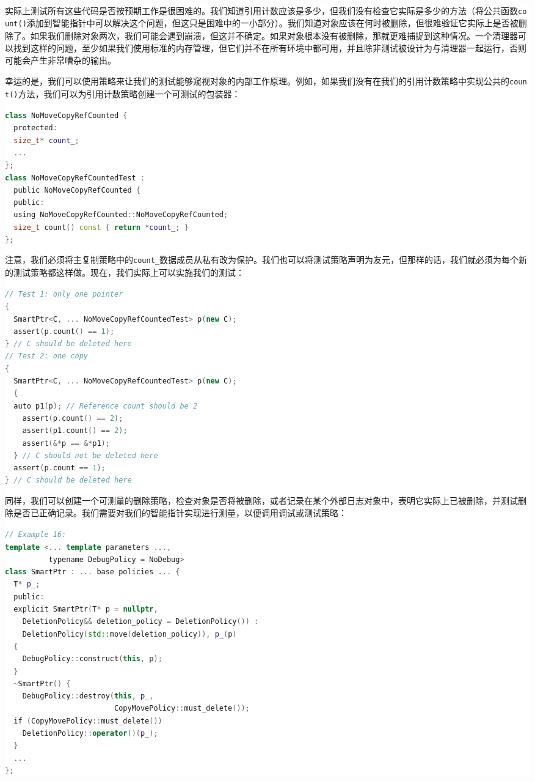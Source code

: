 实际上测试所有这些代码是否按预期工作是很困难的。我们知道引用计数应该是多少，但我们没有检查它实际是多少的方法（将公共函数`count()`添加到智能指针中可以解决这个问题，但这只是困难中的一小部分）。我们知道对象应该在何时被删除，但很难验证它实际上是否被删除了。如果我们删除对象两次，我们可能会遇到崩溃，但这并不确定。如果对象根本没有被删除，那就更难捕捉到这种情况。一个清理器可以找到这样的问题，至少如果我们使用标准的内存管理，但它们并不在所有环境中都可用，并且除非测试被设计为与清理器一起运行，否则可能会产生非常嘈杂的输出。

幸运的是，我们可以使用策略来让我们的测试能够窥视对象的内部工作原理。例如，如果我们没有在我们的引用计数策略中实现公共的`count()`方法，我们可以为引用计数策略创建一个可测试的包装器：

```cpp
class NoMoveCopyRefCounted {
  protected:
  size_t* count_;
  ...
};
class NoMoveCopyRefCountedTest :
  public NoMoveCopyRefCounted {
  public:
  using NoMoveCopyRefCounted::NoMoveCopyRefCounted;
  size_t count() const { return *count_; }
};
```

注意，我们必须将主复制策略中的`count_`数据成员从私有改为保护。我们也可以将测试策略声明为友元，但那样的话，我们就必须为每个新的测试策略都这样做。现在，我们实际上可以实施我们的测试：

```cpp
// Test 1: only one pointer
{
  SmartPtr<C, ... NoMoveCopyRefCountedTest> p(new C);
  assert(p.count() == 1);
} // C should be deleted here
// Test 2: one copy
{
  SmartPtr<C, ... NoMoveCopyRefCountedTest> p(new C);
  {
  auto p1(p); // Reference count should be 2
    assert(p.count() == 2);
    assert(p1.count() == 2);
    assert(&*p == &*p1);
  } // C should not be deleted here
  assert(p.count == 1);
} // C should be deleted here
```

同样，我们可以创建一个可测量的删除策略，检查对象是否将被删除，或者记录在某个外部日志对象中，表明它实际上已被删除，并测试删除是否已正确记录。我们需要对我们的智能指针实现进行测量，以便调用调试或测试策略：

```cpp
// Example 16:
template <... template parameters ...,
          typename DebugPolicy = NoDebug>
class SmartPtr : ... base policies ... {
  T* p_;
  public:
  explicit SmartPtr(T* p = nullptr,
    DeletionPolicy&& deletion_policy = DeletionPolicy()) :
    DeletionPolicy(std::move(deletion_policy)), p_(p)
  {
    DebugPolicy::construct(this, p);
  }
  ~SmartPtr() {
    DebugPolicy::destroy(this, p_,
                         CopyMovePolicy::must_delete());
  if (CopyMovePolicy::must_delete())
    DeletionPolicy::operator()(p_);
  }
  ...
};
```
